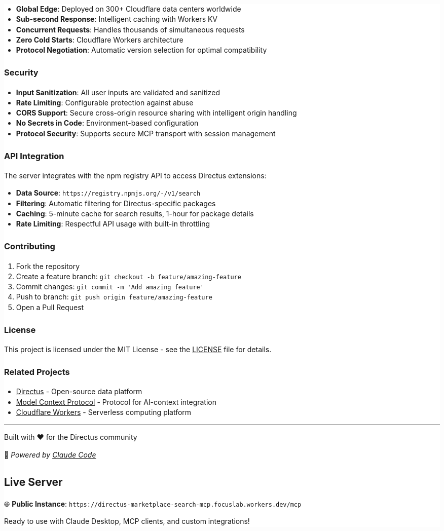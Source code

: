- **Global Edge**: Deployed on 300+ Cloudflare data centers worldwide
- **Sub-second Response**: Intelligent caching with Workers KV
- **Concurrent Requests**: Handles thousands of simultaneous requests
- **Zero Cold Starts**: Cloudflare Workers architecture
- **Protocol Negotiation**: Automatic version selection for optimal compatibility

### Security

- **Input Sanitization**: All user inputs are validated and sanitized
- **Rate Limiting**: Configurable protection against abuse
- **CORS Support**: Secure cross-origin resource sharing with intelligent origin handling
- **No Secrets in Code**: Environment-based configuration
- **Protocol Security**: Supports secure MCP transport with session management

### API Integration

The server integrates with the npm registry API to access Directus extensions:

- **Data Source**: `https://registry.npmjs.org/-/v1/search`
- **Filtering**: Automatic filtering for Directus-specific packages
- **Caching**: 5-minute cache for search results, 1-hour for package details
- **Rate Limiting**: Respectful API usage with built-in throttling

### Contributing

1. Fork the repository
2. Create a feature branch: `git checkout -b feature/amazing-feature`
3. Commit changes: `git commit -m 'Add amazing feature'`
4. Push to branch: `git push origin feature/amazing-feature`
5. Open a Pull Request

### License

This project is licensed under the MIT License - see the [LICENSE](LICENSE) file for details.

### Related Projects

- [Directus](https://directus.io/) - Open-source data platform
- [Model Context Protocol](https://modelcontextprotocol.io/) - Protocol for AI-context integration
- [Cloudflare Workers](https://workers.cloudflare.com/) - Serverless computing platform

---

Built with ❤️ for the Directus community

🤖 *Powered by [Claude Code](https://claude.ai/code)*

## Live Server

🌐 **Public Instance**: `https://directus-marketplace-search-mcp.focuslab.workers.dev/mcp`

Ready to use with Claude Desktop, MCP clients, and custom integrations!